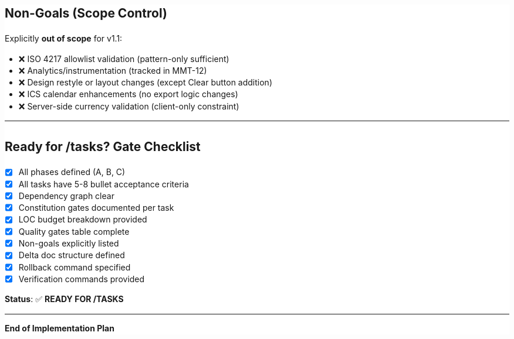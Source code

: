 
## Non-Goals (Scope Control)

Explicitly **out of scope** for v1.1:

- ❌ ISO 4217 allowlist validation (pattern-only sufficient)
- ❌ Analytics/instrumentation (tracked in MMT-12)
- ❌ Design restyle or layout changes (except Clear button addition)
- ❌ ICS calendar enhancements (no export logic changes)
- ❌ Server-side currency validation (client-only constraint)

---

## Ready for /tasks? Gate Checklist

- [x] All phases defined (A, B, C)
- [x] All tasks have 5-8 bullet acceptance criteria
- [x] Dependency graph clear
- [x] Constitution gates documented per task
- [x] LOC budget breakdown provided
- [x] Quality gates table complete
- [x] Non-goals explicitly listed
- [x] Delta doc structure defined
- [x] Rollback command specified
- [x] Verification commands provided

**Status**: ✅ **READY FOR /TASKS**

---

**End of Implementation Plan**
